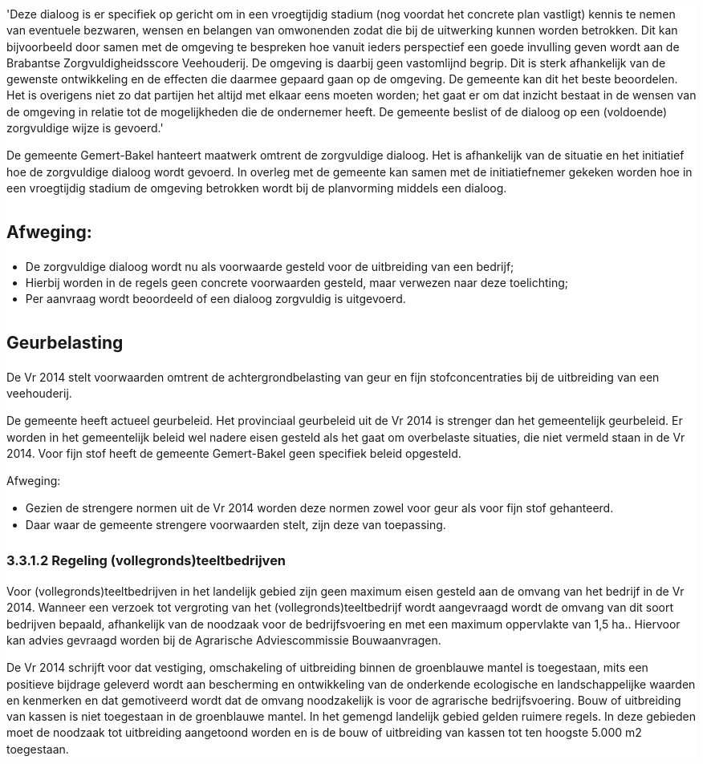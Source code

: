 'Deze dialoog is er specifiek op gericht om in een vroegtijdig stadium (nog voordat het concrete plan vastligt) kennis te nemen van eventuele bezwaren, wensen en belangen van omwonenden zodat die bij de uitwerking kunnen worden betrokken. Dit kan bijvoorbeeld door samen met de omgeving te bespreken hoe vanuit ieders perspectief een goede invulling geven wordt aan de Brabantse Zorgvuldigheidsscore Veehouderij. De omgeving is daarbij geen vastomlijnd begrip. Dit is sterk afhankelijk van de gewenste ontwikkeling en de effecten die daarmee gepaard gaan op de omgeving. De gemeente kan dit het beste beoordelen. Het is overigens niet zo dat partijen het altijd met elkaar eens moeten worden; het gaat er om dat inzicht bestaat in de wensen van de omgeving in relatie tot de mogelijkheden die de ondernemer heeft. De gemeente beslist of de dialoog op een (voldoende) zorgvuldige wijze is gevoerd.'

De gemeente Gemert-Bakel hanteert maatwerk omtrent de zorgvuldige dialoog. Het is afhankelijk van de situatie en het initiatief hoe de zorgvuldige dialoog wordt gevoerd. In overleg met de gemeente kan samen met de initiatiefnemer gekeken worden hoe in een vroegtijdig stadium de omgeving betrokken wordt bij de planvorming middels een dialoog.

## Afweging:

- De zorgvuldige dialoog wordt nu als voorwaarde gesteld voor de uitbreiding van een bedrijf;
- Hierbij worden in de regels geen concrete voorwaarden gesteld, maar verwezen naar deze toelichting;
- Per aanvraag wordt beoordeeld of een dialoog zorgvuldig is uitgevoerd.

## Geurbelasting

De Vr 2014 stelt voorwaarden omtrent de achtergrondbelasting van geur en fijn stofconcentraties bij de uitbreiding van een veehouderij.

De gemeente heeft actueel geurbeleid. Het provinciaal geurbeleid uit de Vr 2014 is strenger dan het gemeentelijk geurbeleid. Er worden in het gemeentelijk beleid wel nadere eisen gesteld als het gaat om overbelaste situaties, die niet vermeld staan in de Vr 2014. Voor fijn stof heeft de gemeente Gemert-Bakel geen specifiek beleid opgesteld.

Afweging:

- Gezien de strengere normen uit de Vr 2014 worden deze normen zowel voor geur als voor fijn stof gehanteerd.
- Daar waar de gemeente strengere voorwaarden stelt, zijn deze van toepassing.

### **3.3.1.2 Regeling (vollegronds)teeltbedrijven**

Voor (vollegronds)teeltbedrijven in het landelijk gebied zijn geen maximum eisen gesteld aan de omvang van het bedrijf in de Vr 2014. Wanneer een verzoek tot vergroting van het (vollegronds)teeltbedrijf wordt aangevraagd wordt de omvang van dit soort bedrijven bepaald, afhankelijk van de noodzaak voor de bedrijfsvoering en met een maximum oppervlakte van 1,5 ha.. Hiervoor kan advies gevraagd worden bij de Agrarische Adviescommissie Bouwaanvragen.

De Vr 2014 schrijft voor dat vestiging, omschakeling of uitbreiding binnen de groenblauwe mantel is toegestaan, mits een positieve bijdrage geleverd wordt aan bescherming en ontwikkeling van de onderkende ecologische en landschappelijke waarden en kenmerken en dat gemotiveerd wordt dat de omvang noodzakelijk is voor de agrarische bedrijfsvoering. Bouw of uitbreiding van kassen is niet toegestaan in de groenblauwe mantel. In het gemengd landelijk gebied gelden ruimere regels. In deze gebieden moet de noodzaak tot uitbreiding aangetoond worden en is de bouw of uitbreiding van kassen tot ten hoogste 5.000 m2 toegestaan.
